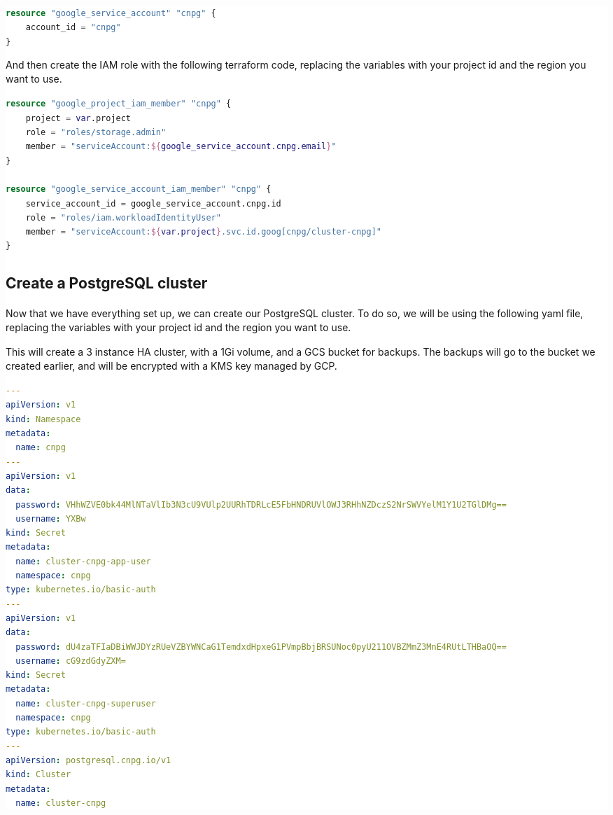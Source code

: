 ```terraform
resource "google_service_account" "cnpg" {
    account_id = "cnpg"
}
```

And then create the IAM role with the following terraform code, replacing the variables with your project id and the region you want to use.

```terraform
resource "google_project_iam_member" "cnpg" {
    project = var.project
    role = "roles/storage.admin"
    member = "serviceAccount:${google_service_account.cnpg.email}"
}

resource "google_service_account_iam_member" "cnpg" {
    service_account_id = google_service_account.cnpg.id
    role = "roles/iam.workloadIdentityUser"
    member = "serviceAccount:${var.project}.svc.id.goog[cnpg/cluster-cnpg]"
}
```

## Create a PostgreSQL cluster

Now that we have everything set up, we can create our PostgreSQL cluster. To do so, we will be using the following yaml file, replacing the variables with your project id and the region you want to use.

This will create a 3 instance HA cluster, with a 1Gi volume, and a GCS bucket for backups.
The backups will go to the bucket we created earlier, and will be encrypted with a KMS key managed by GCP.


```yaml
---
apiVersion: v1
kind: Namespace
metadata:
  name: cnpg
---
apiVersion: v1
data:
  password: VHhWZVE0bk44MlNTaVlIb3N3cU9VUlp2UURhTDRLcE5FbHNDRUVlOWJ3RHhNZDczS2NrSWVYelM1Y1U2TGlDMg==
  username: YXBw
kind: Secret
metadata:
  name: cluster-cnpg-app-user
  namespace: cnpg
type: kubernetes.io/basic-auth
---
apiVersion: v1
data:
  password: dU4zaTFIaDBiWWJDYzRUeVZBYWNCaG1TemdxdHpxeG1PVmpBbjBRSUNoc0pyU211OVBZMmZ3MnE4RUtLTHBaOQ==
  username: cG9zdGdyZXM=
kind: Secret
metadata:
  name: cluster-cnpg-superuser
  namespace: cnpg
type: kubernetes.io/basic-auth
---
apiVersion: postgresql.cnpg.io/v1
kind: Cluster
metadata:
  name: cluster-cnpg
```